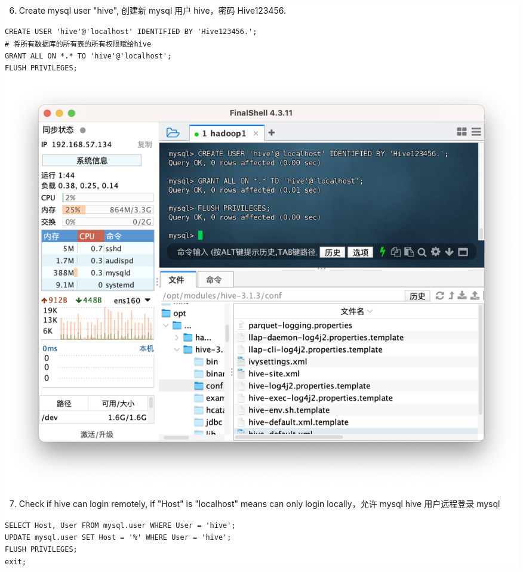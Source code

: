 6. Create mysql user "hive", 创建新 mysql 用户 hive，密码 Hive123456.

```
CREATE USER 'hive'@'localhost' IDENTIFIED BY 'Hive123456.';
# 将所有数据库的所有表的所有权限赋给hive
GRANT ALL ON *.* TO 'hive'@'localhost';
FLUSH PRIVILEGES;
```

![](hive_imgs/3.png)

7. Check if hive can login remotely, if "Host" is "localhost" means can only login locally，允许 mysql hive 用户远程登录 mysql

```
SELECT Host, User FROM mysql.user WHERE User = 'hive';
UPDATE mysql.user SET Host = '%' WHERE User = 'hive';
FLUSH PRIVILEGES;
exit;
```
